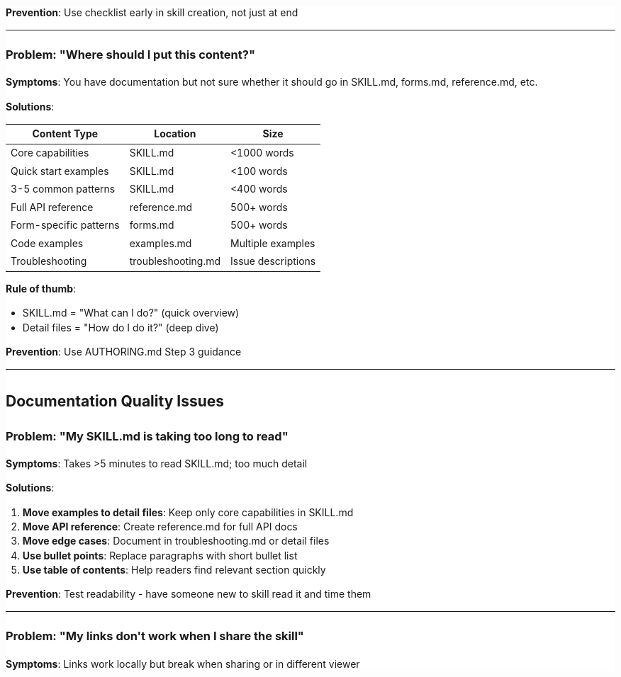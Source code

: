 **Prevention**: Use checklist early in skill creation, not just at end

---

### Problem: "Where should I put this content?"

**Symptoms**: You have documentation but not sure whether it should go in SKILL.md, forms.md, reference.md, etc.

**Solutions**:

| Content Type | Location | Size |
|---|---|---|
| Core capabilities | SKILL.md | <1000 words |
| Quick start examples | SKILL.md | <100 words |
| 3-5 common patterns | SKILL.md | <400 words |
| Full API reference | reference.md | 500+ words |
| Form-specific patterns | forms.md | 500+ words |
| Code examples | examples.md | Multiple examples |
| Troubleshooting | troubleshooting.md | Issue descriptions |

**Rule of thumb**:
- SKILL.md = "What can I do?" (quick overview)
- Detail files = "How do I do it?" (deep dive)

**Prevention**: Use AUTHORING.md Step 3 guidance

---

## Documentation Quality Issues

### Problem: "My SKILL.md is taking too long to read"

**Symptoms**: Takes >5 minutes to read SKILL.md; too much detail

**Solutions**:
1. **Move examples to detail files**: Keep only core capabilities in SKILL.md
2. **Move API reference**: Create reference.md for full API docs
3. **Move edge cases**: Document in troubleshooting.md or detail files
4. **Use bullet points**: Replace paragraphs with short bullet list
5. **Use table of contents**: Help readers find relevant section quickly

**Prevention**: Test readability - have someone new to skill read it and time them

---

### Problem: "My links don't work when I share the skill"

**Symptoms**: Links work locally but break when sharing or in different viewer
